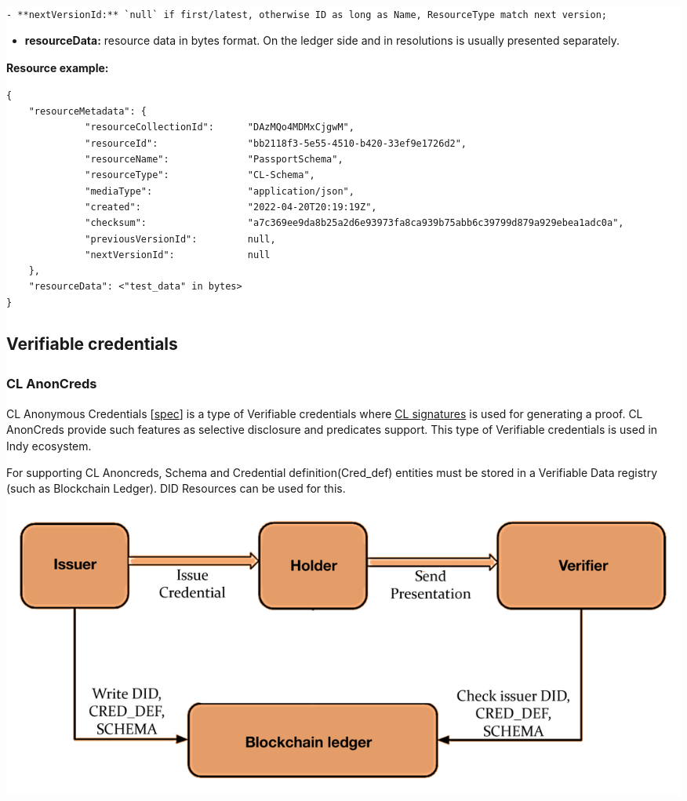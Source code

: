     - **nextVersionId:** `null` if first/latest, otherwise ID as long as Name, ResourceType match next version;
- **resourceData:** resource data in bytes format. On the ledger side and in resolutions is usually presented separately.

**Resource example:**

```jsonc
{
	"resourceMetadata": {
			  "resourceCollectionId":      "DAzMQo4MDMxCjgwM",
			  "resourceId":                "bb2118f3-5e55-4510-b420-33ef9e1726d2",
			  "resourceName":              "PassportSchema",
			  "resourceType":              "CL-Schema",
			  "mediaType":                 "application/json",
			  "created":                   "2022-04-20T20:19:19Z",
			  "checksum":                  "a7c369ee9da8b25a2d6e93973fa8ca939b75abb6c39799d879a929ebea1adc0a",
			  "previousVersionId":         null,
			  "nextVersionId":             null
	},
	"resourceData": <"test_data" in bytes>
}
```

## Verifiable credentials

### CL AnonCreds

CL Anonymous Credentials [[spec](https://hyperledger.github.io/anoncreds-spec/)] is a type of Verifiable credentials where [CL signatures](https://eprint.iacr.org/2012/562.pdf) is used for generating a proof. CL AnonCreds provide such features as selective disclosure and predicates support. This type of Verifiable credentials is used in Indy ecosystem.

For supporting CL Anoncreds, Schema and Credential definition(Cred_def) entities must be stored in a Verifiable Data registry (such as Blockchain Ledger).  DID Resources can be used for this.

![Untitled](sources/ssi-flow.png)
